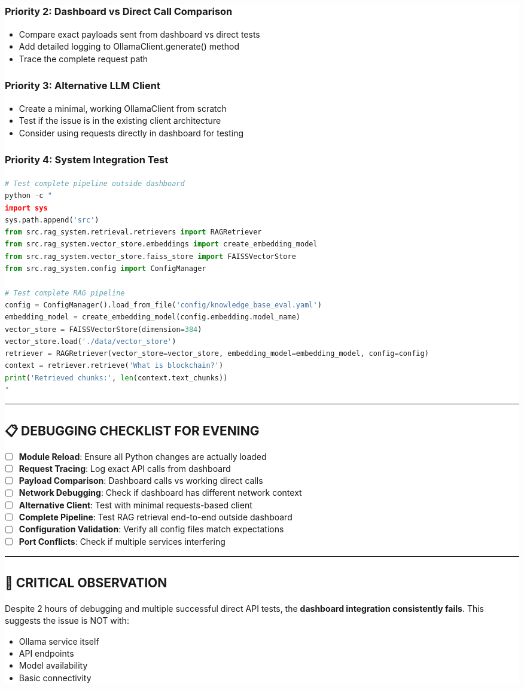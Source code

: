 ### **Priority 2: Dashboard vs Direct Call Comparison**
- Compare exact payloads sent from dashboard vs direct tests
- Add detailed logging to OllamaClient.generate() method
- Trace the complete request path

### **Priority 3: Alternative LLM Client**
- Create a minimal, working OllamaClient from scratch
- Test if the issue is in the existing client architecture
- Consider using requests directly in dashboard for testing

### **Priority 4: System Integration Test**
```python
# Test complete pipeline outside dashboard
python -c "
import sys
sys.path.append('src')
from src.rag_system.retrieval.retrievers import RAGRetriever
from src.rag_system.vector_store.embeddings import create_embedding_model
from src.rag_system.vector_store.faiss_store import FAISSVectorStore
from src.rag_system.config import ConfigManager

# Test complete RAG pipeline
config = ConfigManager().load_from_file('config/knowledge_base_eval.yaml')
embedding_model = create_embedding_model(config.embedding.model_name)
vector_store = FAISSVectorStore(dimension=384)
vector_store.load('./data/vector_store')
retriever = RAGRetriever(vector_store=vector_store, embedding_model=embedding_model, config=config)
context = retriever.retrieve('What is blockchain?')
print('Retrieved chunks:', len(context.text_chunks))
"
```

---

## 📋 **DEBUGGING CHECKLIST FOR EVENING**

- [ ] **Module Reload**: Ensure all Python changes are actually loaded
- [ ] **Request Tracing**: Log exact API calls from dashboard
- [ ] **Payload Comparison**: Dashboard calls vs working direct calls
- [ ] **Network Debugging**: Check if dashboard has different network context
- [ ] **Alternative Client**: Test with minimal requests-based client
- [ ] **Complete Pipeline**: Test RAG retrieval end-to-end outside dashboard
- [ ] **Configuration Validation**: Verify all config files match expectations
- [ ] **Port Conflicts**: Check if multiple services interfering

---

## 🚨 **CRITICAL OBSERVATION**

Despite 2 hours of debugging and multiple successful direct API tests, the **dashboard integration consistently fails**. This suggests the issue is NOT with:
- Ollama service itself
- API endpoints
- Model availability
- Basic connectivity
